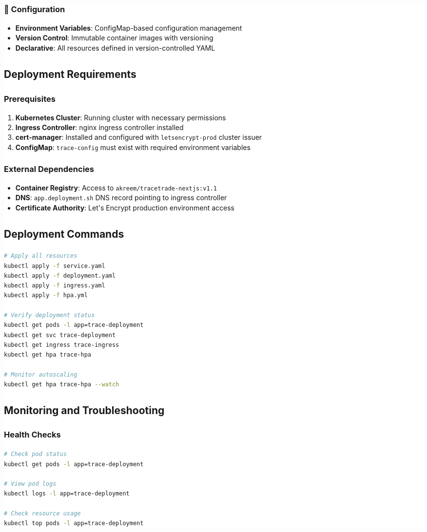 ### 🔧 Configuration
- **Environment Variables**: ConfigMap-based configuration management
- **Version Control**: Immutable container images with versioning
- **Declarative**: All resources defined in version-controlled YAML

## Deployment Requirements

### Prerequisites
1. **Kubernetes Cluster**: Running cluster with necessary permissions
2. **Ingress Controller**: nginx ingress controller installed
3. **cert-manager**: Installed and configured with `letsencrypt-prod` cluster issuer
4. **ConfigMap**: `trace-config` must exist with required environment variables

### External Dependencies
- **Container Registry**: Access to `akreem/tracetrade-nextjs:v1.1`
- **DNS**: `app.deployment.sh` DNS record pointing to ingress controller
- **Certificate Authority**: Let's Encrypt production environment access

## Deployment Commands

```bash
# Apply all resources
kubectl apply -f service.yaml
kubectl apply -f deployment.yaml
kubectl apply -f ingress.yaml
kubectl apply -f hpa.yml

# Verify deployment status
kubectl get pods -l app=trace-deployment
kubectl get svc trace-deployment
kubectl get ingress trace-ingress
kubectl get hpa trace-hpa

# Monitor autoscaling
kubectl get hpa trace-hpa --watch
```

## Monitoring and Troubleshooting

### Health Checks
```bash
# Check pod status
kubectl get pods -l app=trace-deployment

# View pod logs
kubectl logs -l app=trace-deployment

# Check resource usage
kubectl top pods -l app=trace-deployment
```
